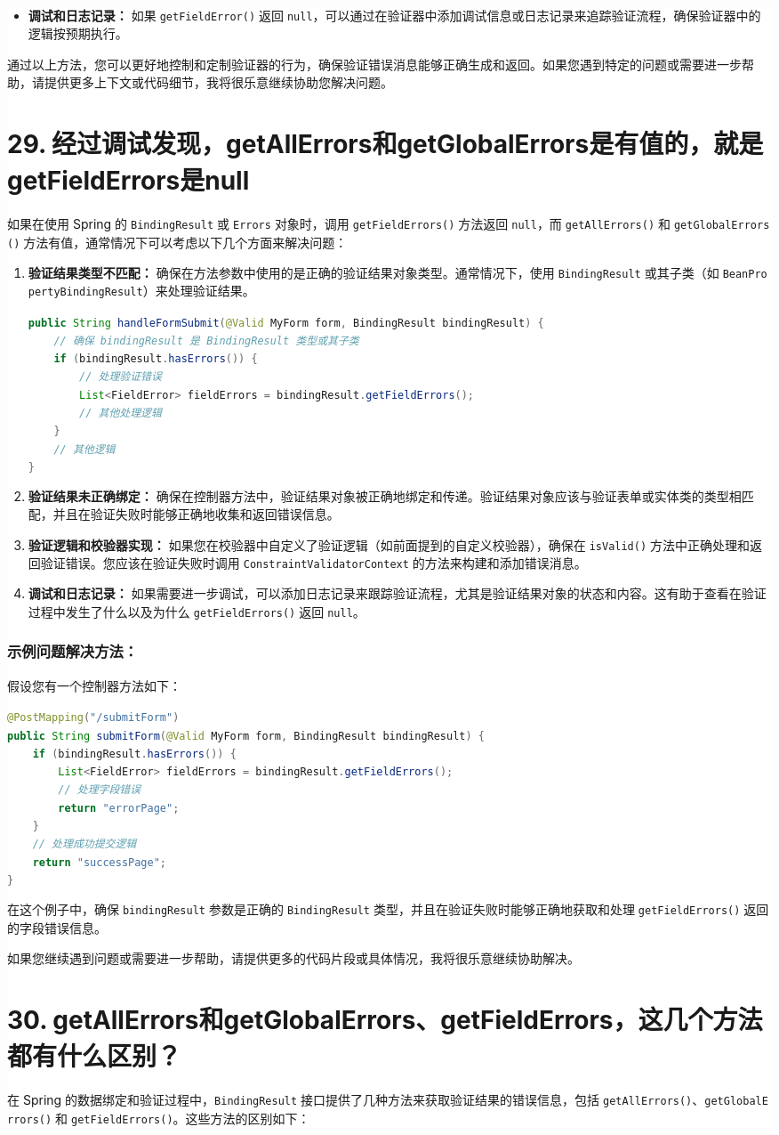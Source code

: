- **调试和日志记录：** 如果 `getFieldError()` 返回 `null`，可以通过在验证器中添加调试信息或日志记录来追踪验证流程，确保验证器中的逻辑按预期执行。

通过以上方法，您可以更好地控制和定制验证器的行为，确保验证错误消息能够正确生成和返回。如果您遇到特定的问题或需要进一步帮助，请提供更多上下文或代码细节，我将很乐意继续协助您解决问题。

# 29. 经过调试发现，getAllErrors和getGlobalErrors是有值的，就是getFieldErrors是null
如果在使用 Spring 的 `BindingResult` 或 `Errors` 对象时，调用 `getFieldErrors()` 方法返回 `null`，而 `getAllErrors()` 和 `getGlobalErrors()` 方法有值，通常情况下可以考虑以下几个方面来解决问题：

1. **验证结果类型不匹配：** 确保在方法参数中使用的是正确的验证结果对象类型。通常情况下，使用 `BindingResult` 或其子类（如 `BeanPropertyBindingResult`）来处理验证结果。

   ```java
   public String handleFormSubmit(@Valid MyForm form, BindingResult bindingResult) {
       // 确保 bindingResult 是 BindingResult 类型或其子类
       if (bindingResult.hasErrors()) {
           // 处理验证错误
           List<FieldError> fieldErrors = bindingResult.getFieldErrors();
           // 其他处理逻辑
       }
       // 其他逻辑
   }
   ```

2. **验证结果未正确绑定：** 确保在控制器方法中，验证结果对象被正确地绑定和传递。验证结果对象应该与验证表单或实体类的类型相匹配，并且在验证失败时能够正确地收集和返回错误信息。

3. **验证逻辑和校验器实现：** 如果您在校验器中自定义了验证逻辑（如前面提到的自定义校验器），确保在 `isValid()` 方法中正确处理和返回验证错误。您应该在验证失败时调用 `ConstraintValidatorContext` 的方法来构建和添加错误消息。

4. **调试和日志记录：** 如果需要进一步调试，可以添加日志记录来跟踪验证流程，尤其是验证结果对象的状态和内容。这有助于查看在验证过程中发生了什么以及为什么 `getFieldErrors()` 返回 `null`。

### 示例问题解决方法：

假设您有一个控制器方法如下：

```java
@PostMapping("/submitForm")
public String submitForm(@Valid MyForm form, BindingResult bindingResult) {
    if (bindingResult.hasErrors()) {
        List<FieldError> fieldErrors = bindingResult.getFieldErrors();
        // 处理字段错误
        return "errorPage";
    }
    // 处理成功提交逻辑
    return "successPage";
}
```

在这个例子中，确保 `bindingResult` 参数是正确的 `BindingResult` 类型，并且在验证失败时能够正确地获取和处理 `getFieldErrors()` 返回的字段错误信息。

如果您继续遇到问题或需要进一步帮助，请提供更多的代码片段或具体情况，我将很乐意继续协助解决。

# 30. getAllErrors和getGlobalErrors、getFieldErrors，这几个方法都有什么区别？
在 Spring 的数据绑定和验证过程中，`BindingResult` 接口提供了几种方法来获取验证结果的错误信息，包括 `getAllErrors()`、`getGlobalErrors()` 和 `getFieldErrors()`。这些方法的区别如下：
